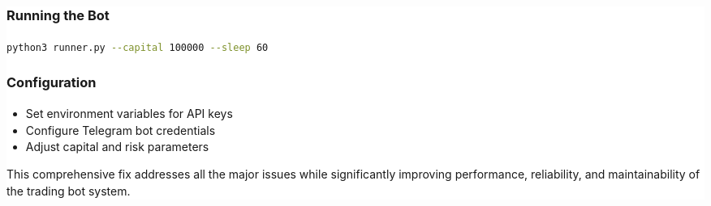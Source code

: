 ### Running the Bot
```bash
python3 runner.py --capital 100000 --sleep 60
```

### Configuration
- Set environment variables for API keys
- Configure Telegram bot credentials
- Adjust capital and risk parameters

This comprehensive fix addresses all the major issues while significantly improving performance, reliability, and maintainability of the trading bot system.